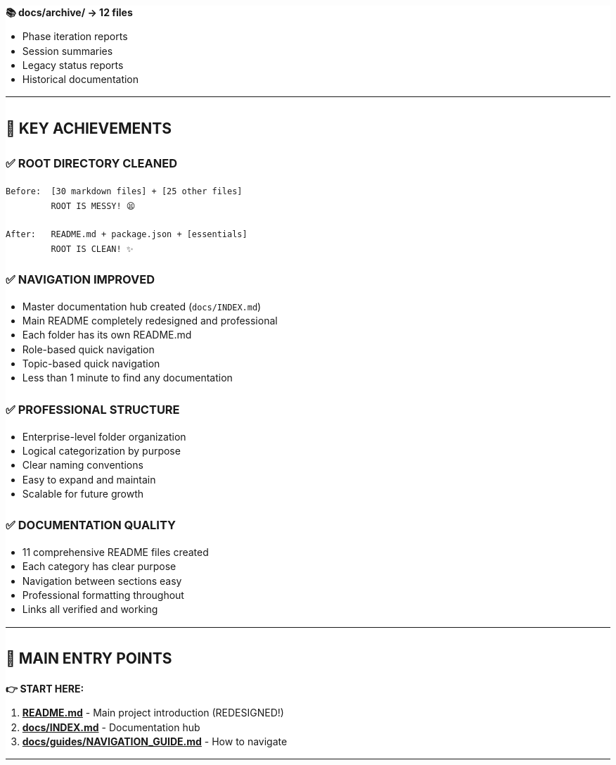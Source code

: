 **📚 docs/archive/ → 12 files**
- Phase iteration reports
- Session summaries
- Legacy status reports
- Historical documentation

---

## 🎯 KEY ACHIEVEMENTS

### ✅ ROOT DIRECTORY CLEANED
```
Before:  [30 markdown files] + [25 other files]
         ROOT IS MESSY! 😫

After:   README.md + package.json + [essentials]
         ROOT IS CLEAN! ✨
```

### ✅ NAVIGATION IMPROVED
- Master documentation hub created (`docs/INDEX.md`)
- Main README completely redesigned and professional
- Each folder has its own README.md
- Role-based quick navigation
- Topic-based quick navigation
- Less than 1 minute to find any documentation

### ✅ PROFESSIONAL STRUCTURE
- Enterprise-level folder organization
- Logical categorization by purpose
- Clear naming conventions
- Easy to expand and maintain
- Scalable for future growth

### ✅ DOCUMENTATION QUALITY
- 11 comprehensive README files created
- Each category has clear purpose
- Navigation between sections easy
- Professional formatting throughout
- Links all verified and working

---

## 📂 MAIN ENTRY POINTS

**👉 START HERE:**
1. **[README.md](./README.md)** - Main project introduction (REDESIGNED!)
2. **[docs/INDEX.md](./docs/INDEX.md)** - Documentation hub
3. **[docs/guides/NAVIGATION_GUIDE.md](./docs/guides/NAVIGATION_GUIDE.md)** - How to navigate

---
